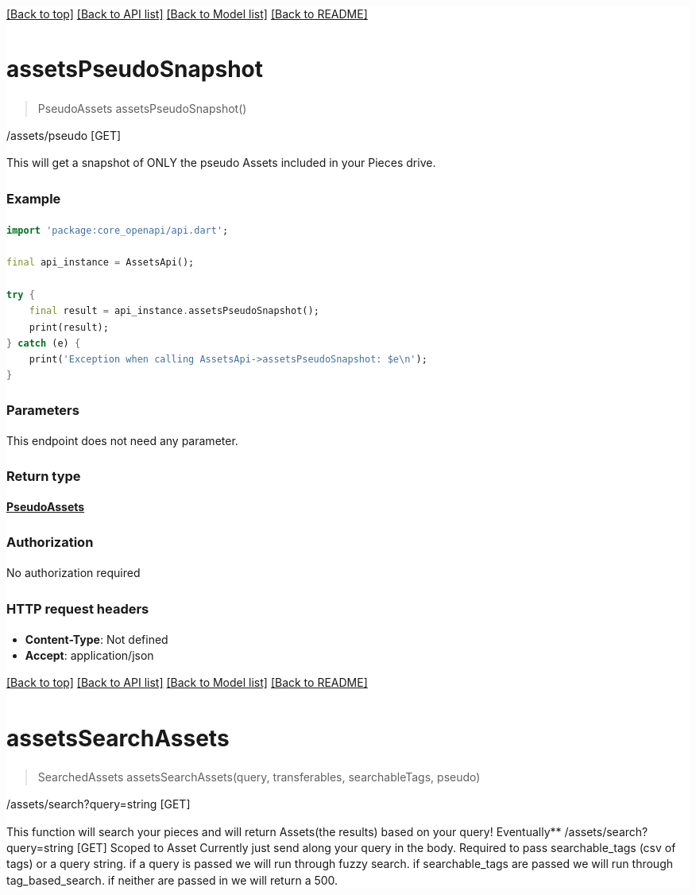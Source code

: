 [[Back to top]](#) [[Back to API list]](../README#documentation-for-api-endpoints) [[Back to Model list]](../README#documentation-for-models) [[Back to README]](../README)

# **assetsPseudoSnapshot**
> PseudoAssets assetsPseudoSnapshot()

/assets/pseudo [GET]

This will get a snapshot of ONLY the pseudo Assets included in your Pieces drive.

### Example
```dart
import 'package:core_openapi/api.dart';

final api_instance = AssetsApi();

try {
    final result = api_instance.assetsPseudoSnapshot();
    print(result);
} catch (e) {
    print('Exception when calling AssetsApi->assetsPseudoSnapshot: $e\n');
}
```

### Parameters
This endpoint does not need any parameter.

### Return type

[**PseudoAssets**](PseudoAssets)

### Authorization

No authorization required

### HTTP request headers

 - **Content-Type**: Not defined
 - **Accept**: application/json

[[Back to top]](#) [[Back to API list]](../README#documentation-for-api-endpoints) [[Back to Model list]](../README#documentation-for-models) [[Back to README]](../README)

# **assetsSearchAssets**
> SearchedAssets assetsSearchAssets(query, transferables, searchableTags, pseudo)

/assets/search?query=string [GET]

This function will search your pieces and will return Assets(the results) based on your query! Eventually** /assets/search?query=string [GET] Scoped to Asset  Currently just send along your query in the body.  Required to pass searchable_tags (csv of tags) or a query string.  if a query is passed we will run through fuzzy search.  if searchable_tags are passed we will run through tag_based_search.  if neither are passed in we will return a 500.
